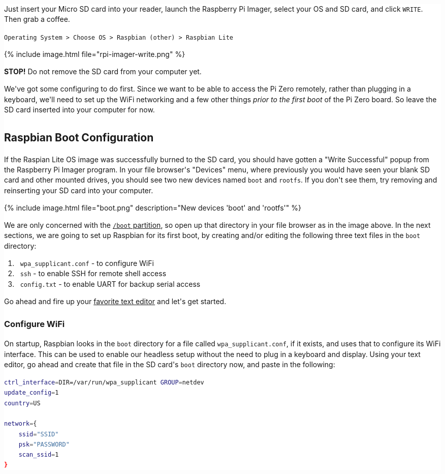 Just insert your Micro SD card into your reader, launch the Raspberry Pi Imager, select your OS and SD card, and click `WRITE`. Then grab a coffee.

`Operating System > Choose OS > Raspbian (other) > Raspbian Lite`

{% include image.html file="rpi-imager-write.png" %}

<div class="alert alert-primary text-center" role="alert">
  <b>STOP!</b> Do not remove the SD card from your computer yet.
</div>

We've got some configuring to do first. Since we want to be able to access the Pi Zero remotely, rather than plugging in a keyboard, we'll need to set up the WiFi networking and a few other things _prior to the first boot_ of the Pi Zero board. So leave the SD card inserted into your computer for now.

## Raspbian Boot Configuration

If the Raspian Lite OS image was successfully burned to the SD card, you should have gotten a "Write Successful" popup from the Raspberry Pi Imager program. In your file browser's "Devices" menu, where previously you would have seen your blank SD card and other mounted drives, you should see two new devices named `boot` and `rootfs`. If you don't see them, try removing and reinserting your SD card into your computer.

{% include image.html file="boot.png" description="New devices 'boot' and 'rootfs'" %}

We are only concerned with the [`/boot` partition](https://www.raspberrypi.org/documentation/configuration/boot_folder.md), so open up that directory in your file browser as in the image above. In the next sections, we are going to set up Raspbian for its first boot, by creating and/or editing the following three text files in the `boot` directory:

1. &nbsp; `wpa_supplicant.conf` - to configure WiFi
2. &nbsp; `ssh` - to enable SSH for remote shell access
3. &nbsp; `config.txt` - to enable UART for backup serial access

Go ahead and fire up your [favorite text editor](https://code.visualstudio.com/) and let's get started.

### Configure WiFi

On startup, Raspbian looks in the `boot` directory for a file called `wpa_supplicant.conf`, if it exists, and uses that to configure its WiFi interface. This can be used to enable our headless setup without the need to plug in a keyboard and display. Using your text editor, go ahead and create that file in the SD card's `boot` directory now, and paste in the following:

```bash
ctrl_interface=DIR=/var/run/wpa_supplicant GROUP=netdev
update_config=1
country=US

network={
    ssid="SSID"
    psk="PASSWORD"
    scan_ssid=1
}
```
